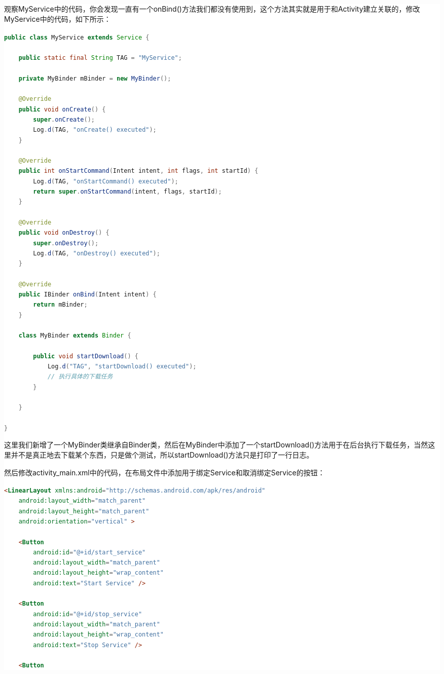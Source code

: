 观察MyService中的代码，你会发现一直有一个onBind()方法我们都没有使用到，这个方法其实就是用于和Activity建立关联的，修改MyService中的代码，如下所示：
```java
public class MyService extends Service {  

    public static final String TAG = "MyService";  

    private MyBinder mBinder = new MyBinder();  

    @Override  
    public void onCreate() {  
        super.onCreate();  
        Log.d(TAG, "onCreate() executed");  
    }  

    @Override  
    public int onStartCommand(Intent intent, int flags, int startId) {  
        Log.d(TAG, "onStartCommand() executed");  
        return super.onStartCommand(intent, flags, startId);  
    }  

    @Override  
    public void onDestroy() {  
        super.onDestroy();  
        Log.d(TAG, "onDestroy() executed");  
    }  

    @Override  
    public IBinder onBind(Intent intent) {  
        return mBinder;  
    }  

    class MyBinder extends Binder {  

        public void startDownload() {  
            Log.d("TAG", "startDownload() executed");  
            // 执行具体的下载任务  
        }  

    }  

}  
```
这里我们新增了一个MyBinder类继承自Binder类，然后在MyBinder中添加了一个startDownload()方法用于在后台执行下载任务，当然这里并不是真正地去下载某个东西，只是做个测试，所以startDownload()方法只是打印了一行日志。

然后修改activity_main.xml中的代码，在布局文件中添加用于绑定Service和取消绑定Service的按钮：
```html
<LinearLayout xmlns:android="http://schemas.android.com/apk/res/android"  
    android:layout_width="match_parent"  
    android:layout_height="match_parent"  
    android:orientation="vertical" >  

    <Button  
        android:id="@+id/start_service"  
        android:layout_width="match_parent"  
        android:layout_height="wrap_content"  
        android:text="Start Service" />  

    <Button  
        android:id="@+id/stop_service"  
        android:layout_width="match_parent"  
        android:layout_height="wrap_content"  
        android:text="Stop Service" />  

    <Button  
```